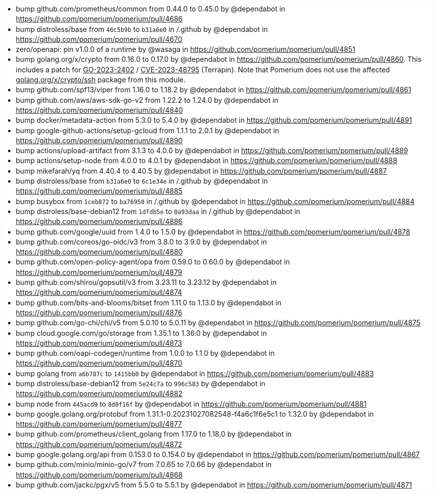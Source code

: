 * bump github.com/prometheus/common from 0.44.0 to 0.45.0 by @dependabot in https://github.com/pomerium/pomerium/pull/4686
* bump distroless/base from `46c5b9b` to `b31a6e0` in /.github by @dependabot in https://github.com/pomerium/pomerium/pull/4670
* zero/openapi: pin v1.0.0 of a runtime by @wasaga in https://github.com/pomerium/pomerium/pull/4851
* bump golang.org/x/crypto from 0.16.0 to 0.17.0 by @dependabot in https://github.com/pomerium/pomerium/pull/4860. This includes a patch for [GO-2023-2402](https://pkg.go.dev/vuln/GO-2023-2402) / [CVE-2023-48795](https://github.com/advisories/GHSA-45x7-px36-x8w8) (Terrapin). Note that Pomerium does not use the affected [golang.org/x/crypto/ssh](https://pkg.go.dev/golang.org/x/crypto/ssh) package from this module.
* bump github.com/spf13/viper from 1.16.0 to 1.18.2 by @dependabot in https://github.com/pomerium/pomerium/pull/4861
* bump github.com/aws/aws-sdk-go-v2 from 1.22.2 to 1.24.0 by @dependabot in https://github.com/pomerium/pomerium/pull/4840
* bump docker/metadata-action from 5.3.0 to 5.4.0 by @dependabot in https://github.com/pomerium/pomerium/pull/4891
* bump google-github-actions/setup-gcloud from 1.1.1 to 2.0.1 by @dependabot in https://github.com/pomerium/pomerium/pull/4890
* bump actions/upload-artifact from 3.1.3 to 4.0.0 by @dependabot in https://github.com/pomerium/pomerium/pull/4889
* bump actions/setup-node from 4.0.0 to 4.0.1 by @dependabot in https://github.com/pomerium/pomerium/pull/4888
* bump mikefarah/yq from 4.40.4 to 4.40.5 by @dependabot in https://github.com/pomerium/pomerium/pull/4887
* bump distroless/base from `b31a6e0` to `6c1e34e` in /.github by @dependabot in https://github.com/pomerium/pomerium/pull/4885
* bump busybox from `1ceb872` to `ba76950` in /.github by @dependabot in https://github.com/pomerium/pomerium/pull/4884
* bump distroless/base-debian12 from `1dfdb5e` to `0a93daa` in /.github by @dependabot in https://github.com/pomerium/pomerium/pull/4886
* bump github.com/google/uuid from 1.4.0 to 1.5.0 by @dependabot in https://github.com/pomerium/pomerium/pull/4878
* bump github.com/coreos/go-oidc/v3 from 3.8.0 to 3.9.0 by @dependabot in https://github.com/pomerium/pomerium/pull/4880
* bump github.com/open-policy-agent/opa from 0.59.0 to 0.60.0 by @dependabot in https://github.com/pomerium/pomerium/pull/4879
* bump github.com/shirou/gopsutil/v3 from 3.23.11 to 3.23.12 by @dependabot in https://github.com/pomerium/pomerium/pull/4874
* bump github.com/bits-and-blooms/bitset from 1.11.0 to 1.13.0 by @dependabot in https://github.com/pomerium/pomerium/pull/4876
* bump github.com/go-chi/chi/v5 from 5.0.10 to 5.0.11 by @dependabot in https://github.com/pomerium/pomerium/pull/4875
* bump cloud.google.com/go/storage from 1.35.1 to 1.36.0 by @dependabot in https://github.com/pomerium/pomerium/pull/4873
* bump github.com/oapi-codegen/runtime from 1.0.0 to 1.1.0 by @dependabot in https://github.com/pomerium/pomerium/pull/4870
* bump golang from `a6b787c` to `1415bb0` by @dependabot in https://github.com/pomerium/pomerium/pull/4883
* bump distroless/base-debian12 from `5e24c7a` to `996c583` by @dependabot in https://github.com/pomerium/pomerium/pull/4882
* bump node from `445acd9` to `8d0f16f` by @dependabot in https://github.com/pomerium/pomerium/pull/4881
* bump google.golang.org/protobuf from 1.31.1-0.20231027082548-f4a6c1f6e5c1 to 1.32.0 by @dependabot in https://github.com/pomerium/pomerium/pull/4877
* bump github.com/prometheus/client_golang from 1.17.0 to 1.18.0 by @dependabot in https://github.com/pomerium/pomerium/pull/4872
* bump google.golang.org/api from 0.153.0 to 0.154.0 by @dependabot in https://github.com/pomerium/pomerium/pull/4867
* bump github.com/minio/minio-go/v7 from 7.0.65 to 7.0.66 by @dependabot in https://github.com/pomerium/pomerium/pull/4868
* bump github.com/jackc/pgx/v5 from 5.5.0 to 5.5.1 by @dependabot in https://github.com/pomerium/pomerium/pull/4871
